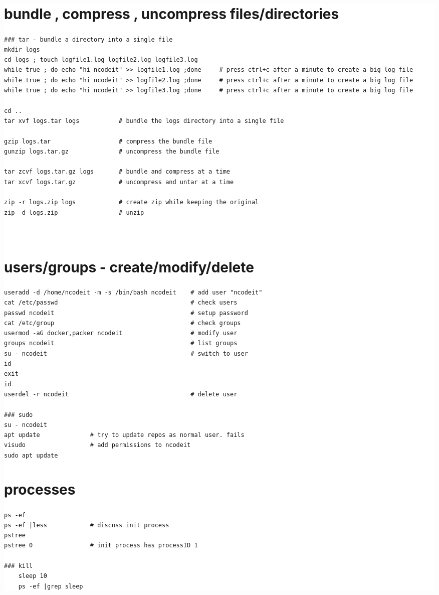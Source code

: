 ```

```
# bundle , compress , uncompress files/directories
```
### tar	- bundle a directory into a single file 
mkdir logs
cd logs ; touch logfile1.log logfile2.log logfile3.log 
while true ; do echo "hi ncodeit" >> logfile1.log ;done  	# press ctrl+c after a minute to create a big log file 
while true ; do echo "hi ncodeit" >> logfile2.log ;done 	# press ctrl+c after a minute to create a big log file 
while true ; do echo "hi ncodeit" >> logfile3.log ;done 	# press ctrl+c after a minute to create a big log file 

cd ..
tar xvf logs.tar logs			# bundle the logs directory into a single file 

gzip logs.tar					# compress the bundle file
gunzip logs.tar.gz 				# uncompress the bundle file 

tar zcvf logs.tar.gz logs 		# bundle and compress at a time
tar xcvf logs.tar.gz 			# uncompress and untar at a time 

zip	-r logs.zip logs 			# create zip while keeping the original
zip -d logs.zip 				# unzip 
	


```
# users/groups - create/modify/delete

```
useradd -d /home/ncodeit -m -s /bin/bash ncodeit	# add user "ncodeit"
cat /etc/passwd										# check users
passwd ncodeit										# setup password
cat /etc/group 										# check groups 
usermod -aG docker,packer ncodeit					# modify user 
groups ncodeit 										# list groups 
su - ncodeit										# switch to user
id
exit 
id 
userdel -r ncodeit									# delete user

### sudo 
su - ncodeit
apt update				# try to update repos as normal user. fails
visudo					# add permissions to ncodeit
sudo apt update			
```
# processes 
```
ps -ef 
ps -ef |less 			# discuss init process
pstree
pstree 0				# init process has processID 1 

### kill 
	sleep 10 				
	ps -ef |grep sleep 
```